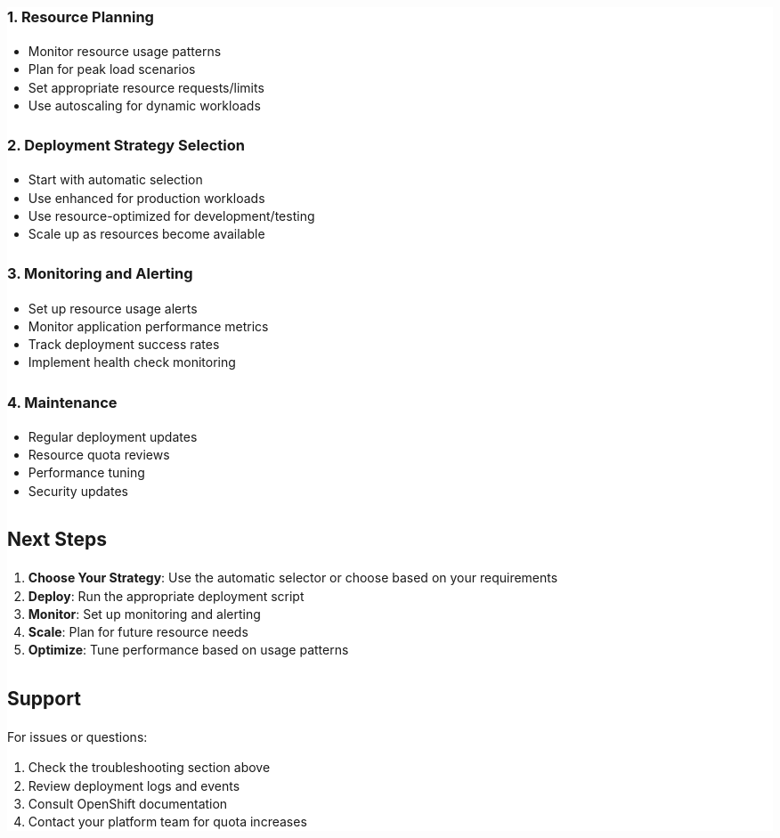 ### 1. Resource Planning
- Monitor resource usage patterns
- Plan for peak load scenarios
- Set appropriate resource requests/limits
- Use autoscaling for dynamic workloads

### 2. Deployment Strategy Selection
- Start with automatic selection
- Use enhanced for production workloads
- Use resource-optimized for development/testing
- Scale up as resources become available

### 3. Monitoring and Alerting
- Set up resource usage alerts
- Monitor application performance metrics
- Track deployment success rates
- Implement health check monitoring

### 4. Maintenance
- Regular deployment updates
- Resource quota reviews
- Performance tuning
- Security updates

## Next Steps

1. **Choose Your Strategy**: Use the automatic selector or choose based on your requirements
2. **Deploy**: Run the appropriate deployment script
3. **Monitor**: Set up monitoring and alerting
4. **Scale**: Plan for future resource needs
5. **Optimize**: Tune performance based on usage patterns

## Support

For issues or questions:
1. Check the troubleshooting section above
2. Review deployment logs and events
3. Consult OpenShift documentation
4. Contact your platform team for quota increases 
